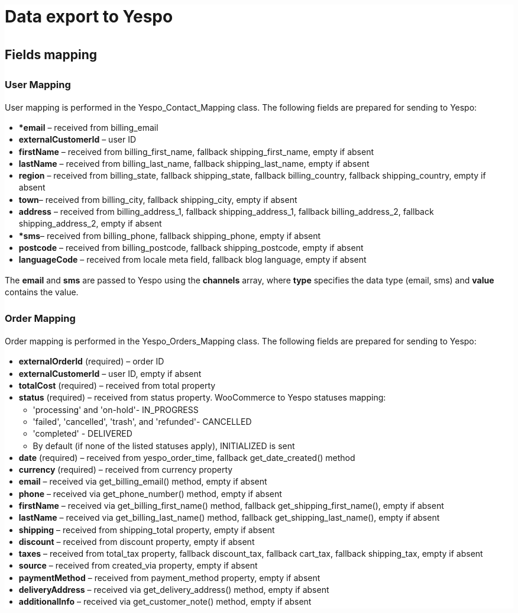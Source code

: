 # Data export to Yespo

## Fields mapping

### User Mapping

User mapping is performed in the Yespo\_Contact\_Mapping class. The following fields are prepared for sending to Yespo:

* **\*email** – received from billing\_email  
* **externalCustomerId** – user ID  
* **firstName** – received from billing\_first\_name, fallback shipping\_first\_name, empty if absent  
* **lastName** – received from billing\_last\_name, fallback shipping\_last\_name, empty if absent  
* **region** – received from billing\_state, fallback shipping\_state, fallback billing\_country, fallback shipping\_country, empty if absent  
* **town**– received from billing\_city, fallback shipping\_city, empty if absent  
* **address** – received from billing\_address\_1, fallback shipping\_address\_1, fallback billing\_address\_2, fallback shipping\_address\_2, empty if absent  
* **\*sms**– received from billing\_phone, fallback shipping\_phone, empty if absent  
* **postcode** – received from billing\_postcode, fallback shipping\_postcode, empty if absent  
* **languageCode** – received from locale meta field, fallback blog language, empty if absent

The **email** and **sms** are passed to Yespo using the **channels** array, where **type** specifies the data type (email, sms) and **value** contains the value.

### Order Mapping

Order mapping is performed in the Yespo\_Orders\_Mapping class. The following fields are prepared for sending to Yespo:

* **externalOrderId** (required) – order ID  
* **externalCustomerId** – user ID, empty if absent  
* **totalCost** (required) – received from total property  
* **status** (required) – received from status property. WooCommerce to Yespo statuses mapping:  
  * 'processing' and 'on-hold'- IN\_PROGRESS  
  * 'failed', 'cancelled', 'trash', and 'refunded'- CANCELLED  
  * 'completed' \- DELIVERED  
  * By default (if none of the listed statuses apply), INITIALIZED is sent  
* **date** (required) – received from yespo\_order\_time, fallback get\_date\_created() method  
* **currency** (required) – received from currency property  
* **email** – received via get\_billing\_email() method, empty if absent  
* **phone** – received via get\_phone\_number() method, empty if absent  
* **firstName** – received via get\_billing\_first\_name() method, fallback get\_shipping\_first\_name(), empty if absent  
* **lastName** – received via get\_billing\_last\_name() method, fallback get\_shipping\_last\_name(), empty if absent  
* **shipping** – received from shipping\_total property, empty if absent  
* **discount** – received from discount property, empty if absent  
* **taxes** – received from  total\_tax property, fallback discount\_tax, fallback cart\_tax, fallback shipping\_tax, empty if absent  
* **source** – received from created\_via property, empty if absent  
* **paymentMethod** – received from payment\_method property, empty if absent  
* **deliveryAddress** – received via get\_delivery\_address() method, empty if absent  
* **additionalInfo** – received via get\_customer\_note() method, empty if absent
